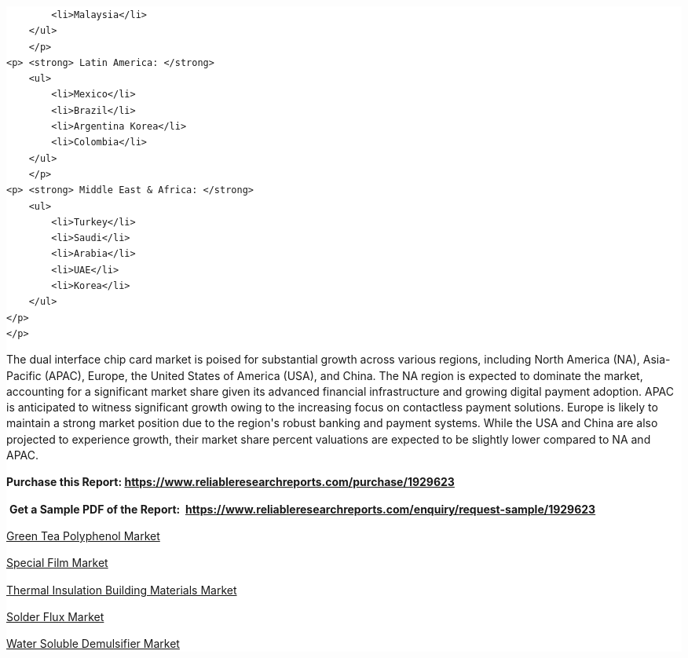             <li>Malaysia</li>
        </ul>
        </p> 
    <p> <strong> Latin America: </strong>
        <ul>
            <li>Mexico</li>
            <li>Brazil</li>
            <li>Argentina Korea</li>
            <li>Colombia</li>
        </ul>
        </p> 
    <p> <strong> Middle East & Africa: </strong>
        <ul>
            <li>Turkey</li>
            <li>Saudi</li>
            <li>Arabia</li>
            <li>UAE</li>
            <li>Korea</li>
        </ul>
    </p>
    </p>
<p><p>The dual interface chip card market is poised for substantial growth across various regions, including North America (NA), Asia-Pacific (APAC), Europe, the United States of America (USA), and China. The NA region is expected to dominate the market, accounting for a significant market share given its advanced financial infrastructure and growing digital payment adoption. APAC is anticipated to witness significant growth owing to the increasing focus on contactless payment solutions. Europe is likely to maintain a strong market position due to the region's robust banking and payment systems. While the USA and China are also projected to experience growth, their market share percent valuations are expected to be slightly lower compared to NA and APAC.</p></p>
<p><strong>Purchase this Report: <a href="https://www.reliableresearchreports.com/purchase/1929623">https://www.reliableresearchreports.com/purchase/1929623</a></strong></p>
<p>&nbsp;<strong>Get a Sample PDF of the Report:&nbsp;&nbsp;<a href="https://www.reliableresearchreports.com/enquiry/request-sample/1929623">https://www.reliableresearchreports.com/enquiry/request-sample/1929623</a></strong></p>
<p><strong></strong></p>
<p><p><a href="https://medium.com/@anibalstamm1912/green-tea-polyphenol-market-outlook-industry-overview-and-forecast-2023-to-2030-603b1b241e4e">Green Tea Polyphenol Market</a></p><p><a href="https://medium.com/@porteradams98/special-film-market-share-evolution-and-market-growth-trends-2023-2030-1956876e8fc7">Special Film Market</a></p><p><a href="https://medium.com/@marinaieme/decoding-thermal-insulation-building-materials-market-metrics-market-share-trends-and-growth-4f03b57f4a98">Thermal Insulation Building Materials Market</a></p><p><a href="https://medium.com/@winonaboehm2023/solder-flux-market-trends-forecast-and-competitive-analysis-to-2030-7fd605b338ae">Solder Flux Market</a></p><p><a href="https://medium.com/@othamcclure/water-soluble-demulsifier-market-comprehensive-assessment-by-type-application-and-geography-ed249d982094">Water Soluble Demulsifier Market</a></p></p>